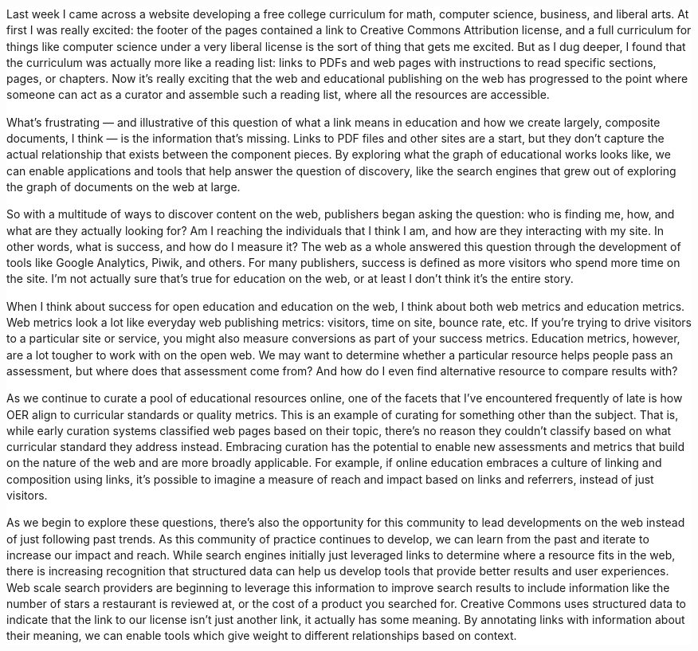 Last week I came across a website developing a free college curriculum for math, computer science, business, and liberal arts. At first I was really excited: the footer of the pages contained a link to Creative Commons Attribution license, and a full curriculum for things like computer science under a very liberal license is the sort of thing that gets me excited. But as I dug deeper, I found that the curriculum was actually more like a reading list: links to PDFs and web pages with instructions to read specific sections, pages, or chapters. Now it’s really exciting that the web and educational publishing on the web has progressed to the point where someone can act as a curator and assemble such a reading list, where all the resources are accessible.

What’s frustrating — and illustrative of this question of what a link means in education and how we create largely, composite documents, I think — is the information that’s missing. Links to <span class="caps">PDF</span> files and other sites are a start, but they don’t capture the actual relationship that exists between the component pieces. By exploring what the graph of educational works looks like, we can enable applications and tools that help answer the question of discovery, like the search engines that grew out of exploring the graph of documents on the web at large.

So with a multitude of ways to discover content on the web, publishers began asking the question: who is finding me, how, and what are they actually looking for? Am I reaching the individuals that I think I am, and how are they interacting with my site. In other words, what is success, and how do I measure it? The web as a whole answered this question through the development of tools like Google Analytics, Piwik, and others. For many publishers, success is defined as more visitors who spend more time on the site. I’m not actually sure that’s true for education on the web, or at least I don’t think it’s the entire story.

When I think about success for open education and education on the web, I think about both web metrics and education metrics. Web metrics look a lot like everyday web publishing metrics: visitors, time on site, bounce rate, etc. If you’re trying to drive visitors to a particular site or service, you might also measure conversions as part of your success metrics. Education metrics, however, are a lot tougher to work with on the open web. We may want to determine whether a particular resource helps people pass an assessment, but where does that assessment come from? And how do I even find alternative resource to compare results with?

As we continue to curate a pool of educational resources online, one of the facets that I’ve encountered frequently of late is how <span class="caps">OER</span> align to curricular standards or quality metrics. This is an example of curating for something other than the subject. That is, while early curation systems classified web pages based on their topic, there’s no reason they couldn’t classify based on what curricular standard they address instead. Embracing curation has the potential to enable new assessments and metrics that build on the nature of the web and are more broadly applicable. For example, if online education embraces a culture of linking and composition using links, it’s possible to imagine a measure of reach and impact based on links and referrers, instead of just visitors.

As we begin to explore these questions, there’s also the opportunity for this community to lead developments on the web instead of just following past trends. As this community of practice continues to develop, we can learn from the past and iterate to increase our impact and reach. While search engines initially just leveraged links to determine where a resource fits in the web, there is increasing recognition that structured data can help us develop tools that provide better results and user experiences. Web scale search providers are beginning to leverage this information to improve search results to include information like the number of stars a restaurant is reviewed at, or the cost of a product you searched for. Creative Commons uses structured data to indicate that the link to our license isn’t just another link, it actually has some meaning. By annotating links with information about their meaning, we can enable tools which give weight to different relationships based on context.

